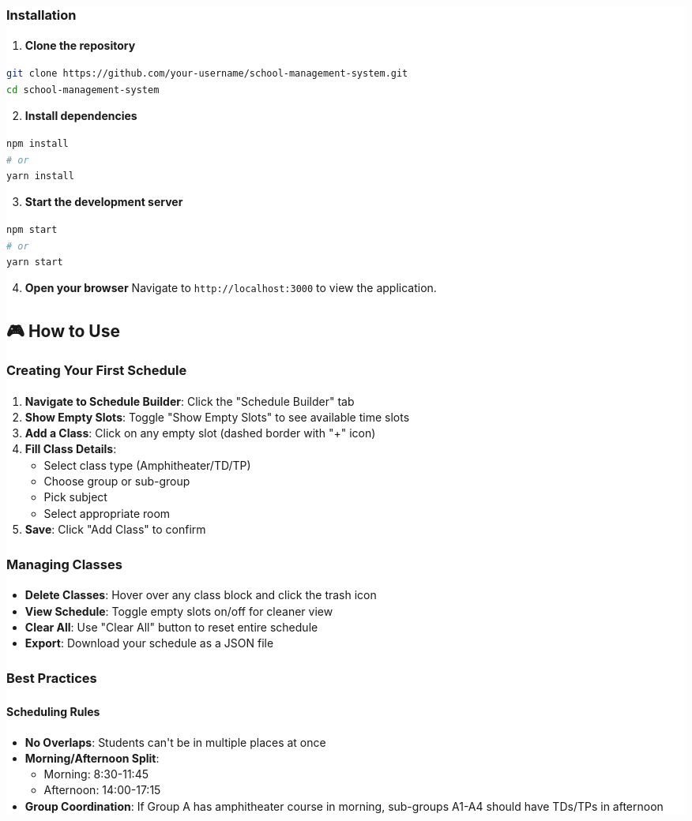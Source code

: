 ### Installation

1. **Clone the repository**
```bash
git clone https://github.com/your-username/school-management-system.git
cd school-management-system
```

2. **Install dependencies**
```bash
npm install
# or
yarn install
```

3. **Start the development server**
```bash
npm start
# or
yarn start
```

4. **Open your browser**
Navigate to `http://localhost:3000` to view the application.

## 🎮 How to Use

### Creating Your First Schedule

1. **Navigate to Schedule Builder**: Click the "Schedule Builder" tab
2. **Show Empty Slots**: Toggle "Show Empty Slots" to see available time slots
3. **Add a Class**: Click on any empty slot (dashed border with "+" icon)
4. **Fill Class Details**:
   - Select class type (Amphitheater/TD/TP)
   - Choose group or sub-group
   - Pick subject
   - Select appropriate room
5. **Save**: Click "Add Class" to confirm

### Managing Classes

- **Delete Classes**: Hover over any class block and click the trash icon
- **View Schedule**: Toggle empty slots on/off for cleaner view
- **Clear All**: Use "Clear All" button to reset entire schedule
- **Export**: Download your schedule as a JSON file

### Best Practices

#### Scheduling Rules
- **No Overlaps**: Students can't be in multiple places at once
- **Morning/Afternoon Split**: 
  - Morning: 8:30-11:45
  - Afternoon: 14:00-17:15
- **Group Coordination**: If Group A has amphitheater course in morning, sub-groups A1-A4 should have TDs/TPs in afternoon
